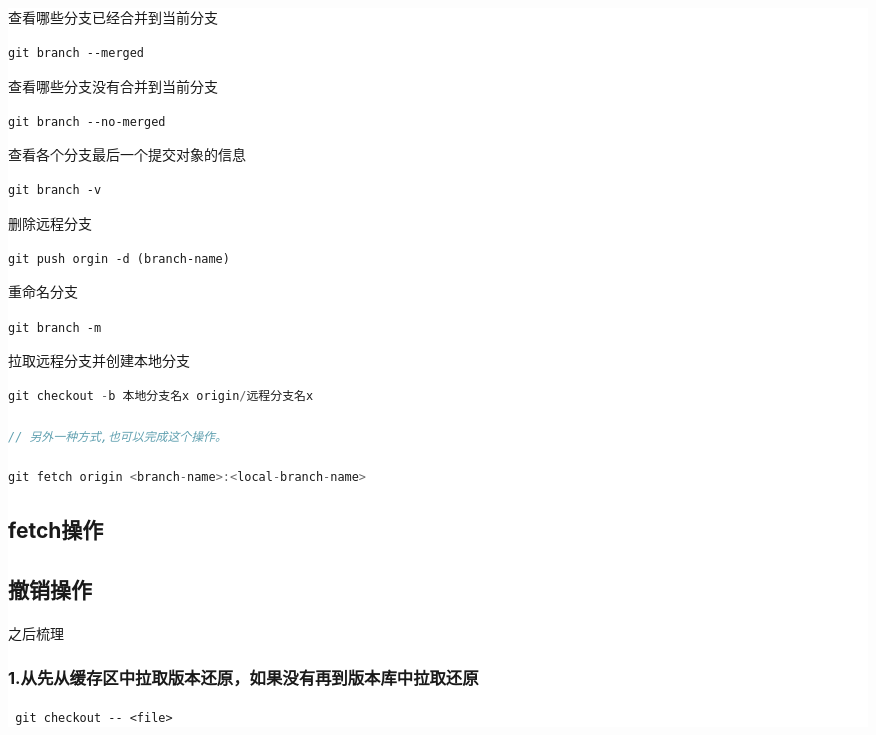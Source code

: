 查看哪些分支已经合并到当前分支

```
git branch --merged

```

查看哪些分支没有合并到当前分支

```
git branch --no-merged

```

查看各个分支最后一个提交对象的信息

```
git branch -v

```

删除远程分支

```
git push orgin -d (branch-name)

```

重命名分支

```
git branch -m

```

拉取远程分支并创建本地分支

```js
git checkout -b 本地分支名x origin/远程分支名x

// 另外一种方式,也可以完成这个操作。 

git fetch origin <branch-name>:<local-branch-name> 

```

## fetch操作

## 撤销操作

之后梳理

### 1.从先从缓存区中拉取版本还原，如果没有再到版本库中拉取还原

```
 git checkout -- <file>

```
